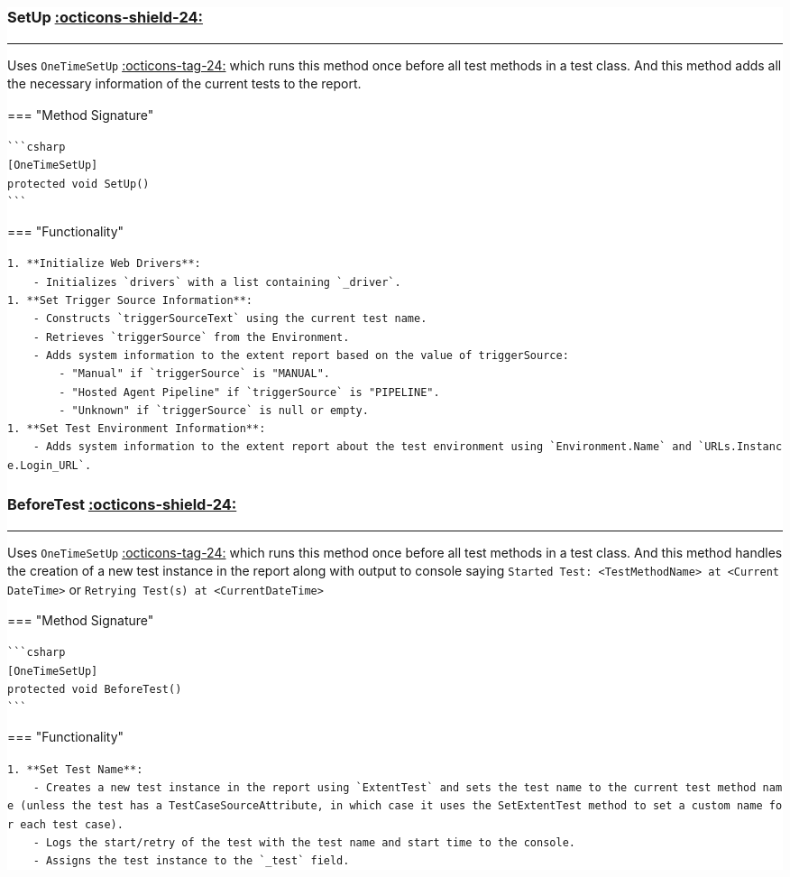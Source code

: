 ### SetUp [:octicons-shield-24:](../../getting-started/conventions.md/#protected)

---

Uses `OneTimeSetUp` [:octicons-tag-24:](../../getting-started/conventions.md/#attribute) which runs this method once before all test methods in a test class. And this method adds all the necessary information of the current tests to the report.

=== "Method Signature"

	```csharp
	[OneTimeSetUp]
	protected void SetUp()
	```
=== "Functionality"

	1. **Initialize Web Drivers**:
		- Initializes `drivers` with a list containing `_driver`.
	1. **Set Trigger Source Information**:
		- Constructs `triggerSourceText` using the current test name.
		- Retrieves `triggerSource` from the Environment.
		- Adds system information to the extent report based on the value of triggerSource:
			- "Manual" if `triggerSource` is "MANUAL".
			- "Hosted Agent Pipeline" if `triggerSource` is "PIPELINE".
			- "Unknown" if `triggerSource` is null or empty.
	1. **Set Test Environment Information**:
		- Adds system information to the extent report about the test environment using `Environment.Name` and `URLs.Instance.Login_URL`.

### BeforeTest [:octicons-shield-24:](../../getting-started/conventions.md/#protected)

---

Uses `OneTimeSetUp` [:octicons-tag-24:](../../getting-started/conventions.md/#attribute) which runs this method once before all test methods in a test class. And this method handles the creation of a new test instance in the report along with output to console saying `Started Test: <TestMethodName> at <CurrentDateTime>` or `Retrying Test(s) at <CurrentDateTime>`

=== "Method Signature"

	```csharp
	[OneTimeSetUp]
	protected void BeforeTest()
	```

=== "Functionality"

	1. **Set Test Name**:
		- Creates a new test instance in the report using `ExtentTest` and sets the test name to the current test method name (unless the test has a TestCaseSourceAttribute, in which case it uses the SetExtentTest method to set a custom name for each test case).
		- Logs the start/retry of the test with the test name and start time to the console.
		- Assigns the test instance to the `_test` field.
